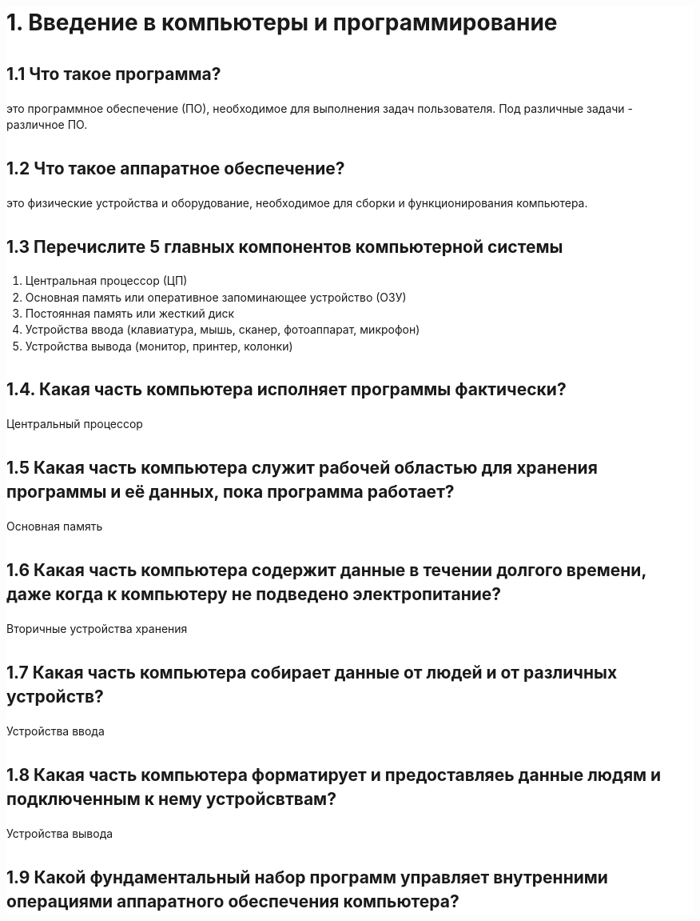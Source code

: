 # 1. Введение в компьютеры и программирование

## 1.1 Что такое программа?

это программное обеспечение (ПО), необходимое для выполнения задач пользователя. Под различные задачи - различное ПО.

## 1.2 Что такое аппаратное обеспечение?

это физические устройства и оборудование, необходимое для сборки и функционирования компьютера.

## 1.3 Перечислите 5 главных компонентов компьютерной системы

1. Центральная процессор (ЦП)
2. Основная память или оперативное запоминающее устройство (ОЗУ)
3. Постоянная память или жесткий диск
4. Устройства ввода (клавиатура, мышь, сканер, фотоаппарат, микрофон)
5. Устройства вывода (монитор, принтер, колонки)

## 1.4. Какая часть компьютера исполняет программы фактически?

Центральный процессор

## 1.5 Какая часть компьютера служит рабочей областью для хранения программы и её данных, пока программа работает?

Основная память

## 1.6 Какая часть компьютера содержит данные в течении долгого времени, даже когда к компьютеру не подведено электропитание?

Вторичные устройства хранения

## 1.7 Какая часть компьютера собирает данные от людей и от различных устройств?

Устройства ввода

## 1.8 Какая часть компьютера форматирует и предоставляеь данные людям и подключенным к нему устройсвтвам?

Устройства вывода

## 1.9 Какой фундаментальный набор программ управляет внутренними операциями аппаратного обеспечения компьютера?
